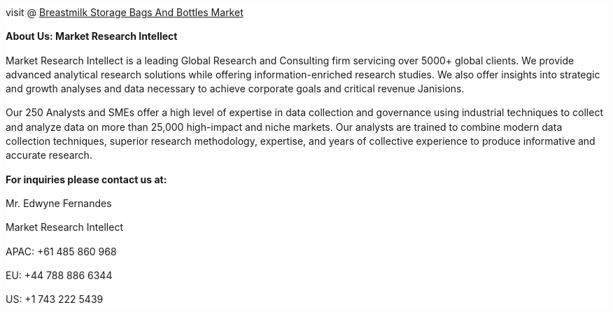 visit&nbsp;@</strong>&nbsp;</span><span class="font-[700]"><a href="https://www.marketresearchintellect.com/product/breastmilk-storage-bags-and-bottles-market-size-and-forecast/?utm_source=Linkedin&utm_medium=842" target="_blank" data-tracking-control-name="article-ssr-frontend-pulse_little-text-block" data-tracking-will-navigate="" data-test-link="">Breastmilk Storage Bags And Bottles Market</a></span></p><p><strong><span class="font-[700]">About Us: Market Research Intellect</span></strong></p><p><span class="">Market Research Intellect is a leading Global Research and Consulting firm servicing over 5000+ global clients. We provide advanced analytical research solutions while offering information-enriched research studies.&nbsp;</span>We also offer insights into strategic and growth analyses and data necessary to achieve corporate goals and critical revenue Janisions.</p><p><span class="">Our 250 Analysts and SMEs offer a high level of expertise in data collection and governance using industrial techniques to collect and analyze data on more than 25,000 high-impact and niche markets. Our analysts are trained to combine modern data collection techniques, superior research methodology, expertise, and years of collective experience to produce informative and accurate research.</span></p><p><strong>For inquiries please contact us at:</strong></p><p>Mr. Edwyne Fernandes</p><p>Market Research Intellect</p><p>APAC: +61 485 860 968</p><p>EU: +44 788 886 6344</p><p>US: +1 743 222 5439</p>
